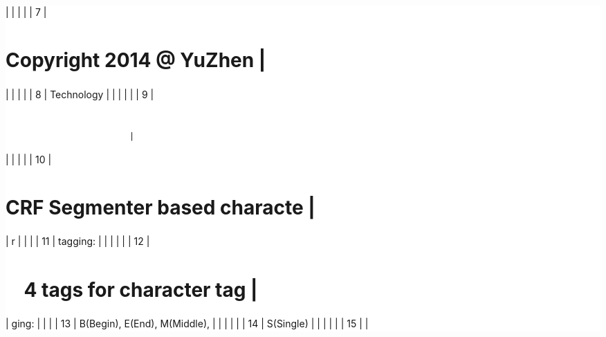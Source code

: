 |       |                                                                  |
| | 7
                                   | 
# Copyright 2014 @ YuZhen      |
|       |                                                                  |
| | 8
                                   | Technology
                     |
|       |                                                                  |
| | 9
                                   | 
#
                             |
|       |                                                                  |
| | 10
                                  | 
# CRF Segmenter based characte |
| r     |                                                                  |
| | 11
                                  | tagging:
                       |
|       |                                                                  |
| | 12
                                  | 
#     4 tags for character tag |
| ging: |                                                                  |
| | 13
                                  | B(Begin), E(End), M(Middle),    |
|       |                                                                  |
| | 14
                                  | S(Single)
                      |
|       |                                                                  |
| | 15
                                  | 
                               |
